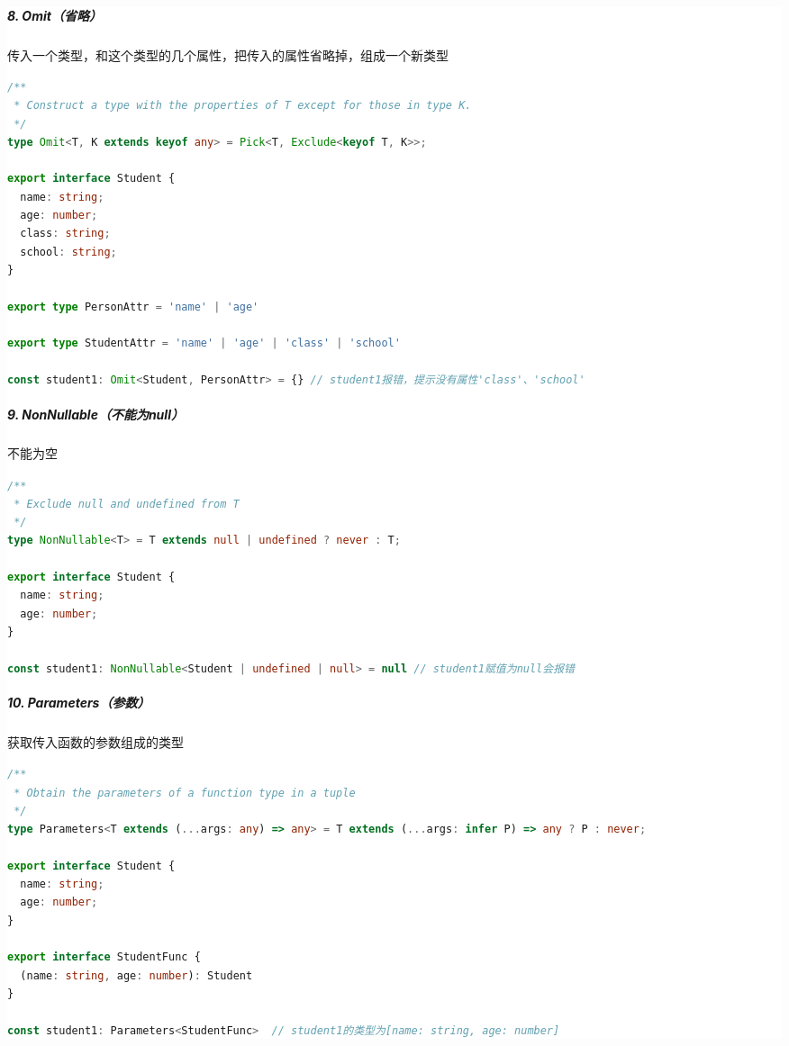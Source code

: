 ##### 8. Omit（省略）
传入一个类型，和这个类型的几个属性，把传入的属性省略掉，组成一个新类型
```ts
/**
 * Construct a type with the properties of T except for those in type K.
 */
type Omit<T, K extends keyof any> = Pick<T, Exclude<keyof T, K>>;

export interface Student {
  name: string;
  age: number;
  class: string;
  school: string;
}

export type PersonAttr = 'name' | 'age'

export type StudentAttr = 'name' | 'age' | 'class' | 'school'

const student1: Omit<Student, PersonAttr> = {} // student1报错，提示没有属性'class'、'school'
```

##### 9. NonNullable（不能为null）
不能为空
```ts
/**
 * Exclude null and undefined from T
 */
type NonNullable<T> = T extends null | undefined ? never : T;

export interface Student {
  name: string;
  age: number;
}

const student1: NonNullable<Student | undefined | null> = null // student1赋值为null会报错
```

##### 10. Parameters（参数）
获取传入函数的参数组成的类型
```ts
/**
 * Obtain the parameters of a function type in a tuple
 */
type Parameters<T extends (...args: any) => any> = T extends (...args: infer P) => any ? P : never;

export interface Student {
  name: string;
  age: number;
}

export interface StudentFunc {
  (name: string, age: number): Student
}

const student1: Parameters<StudentFunc>  // student1的类型为[name: string, age: number]
```
